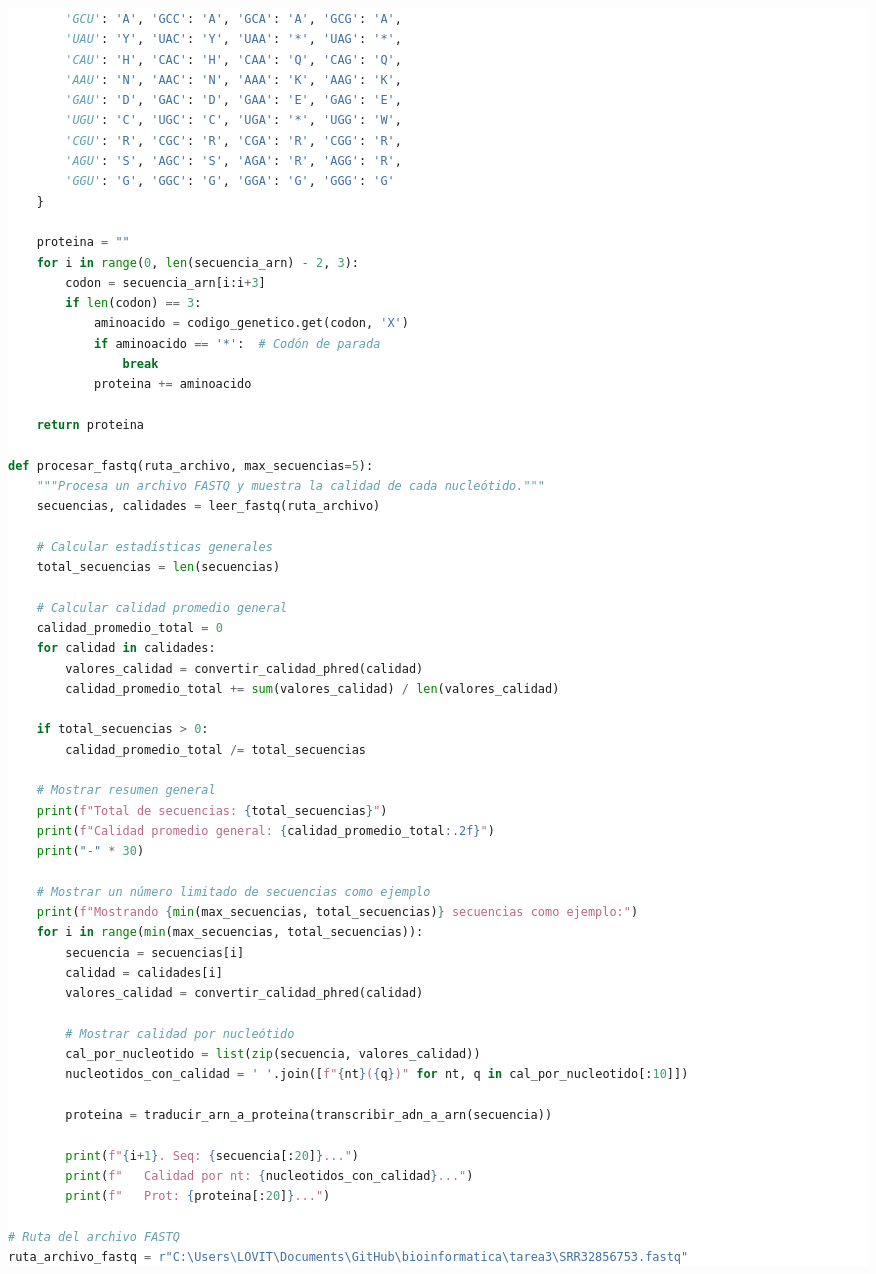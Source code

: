 ```python
        'GCU': 'A', 'GCC': 'A', 'GCA': 'A', 'GCG': 'A',
        'UAU': 'Y', 'UAC': 'Y', 'UAA': '*', 'UAG': '*',
        'CAU': 'H', 'CAC': 'H', 'CAA': 'Q', 'CAG': 'Q',
        'AAU': 'N', 'AAC': 'N', 'AAA': 'K', 'AAG': 'K',
        'GAU': 'D', 'GAC': 'D', 'GAA': 'E', 'GAG': 'E',
        'UGU': 'C', 'UGC': 'C', 'UGA': '*', 'UGG': 'W',
        'CGU': 'R', 'CGC': 'R', 'CGA': 'R', 'CGG': 'R',
        'AGU': 'S', 'AGC': 'S', 'AGA': 'R', 'AGG': 'R',
        'GGU': 'G', 'GGC': 'G', 'GGA': 'G', 'GGG': 'G'
    }
    
    proteina = ""
    for i in range(0, len(secuencia_arn) - 2, 3):
        codon = secuencia_arn[i:i+3]
        if len(codon) == 3:
            aminoacido = codigo_genetico.get(codon, 'X')
            if aminoacido == '*':  # Codón de parada
                break
            proteina += aminoacido
    
    return proteina

def procesar_fastq(ruta_archivo, max_secuencias=5):
    """Procesa un archivo FASTQ y muestra la calidad de cada nucleótido."""
    secuencias, calidades = leer_fastq(ruta_archivo)
    
    # Calcular estadísticas generales
    total_secuencias = len(secuencias)
    
    # Calcular calidad promedio general
    calidad_promedio_total = 0
    for calidad in calidades:
        valores_calidad = convertir_calidad_phred(calidad)
        calidad_promedio_total += sum(valores_calidad) / len(valores_calidad)
    
    if total_secuencias > 0:
        calidad_promedio_total /= total_secuencias
    
    # Mostrar resumen general
    print(f"Total de secuencias: {total_secuencias}")
    print(f"Calidad promedio general: {calidad_promedio_total:.2f}")
    print("-" * 30)
    
    # Mostrar un número limitado de secuencias como ejemplo
    print(f"Mostrando {min(max_secuencias, total_secuencias)} secuencias como ejemplo:")
    for i in range(min(max_secuencias, total_secuencias)):
        secuencia = secuencias[i]
        calidad = calidades[i]
        valores_calidad = convertir_calidad_phred(calidad)
        
        # Mostrar calidad por nucleótido
        cal_por_nucleotido = list(zip(secuencia, valores_calidad))
        nucleotidos_con_calidad = ' '.join([f"{nt}({q})" for nt, q in cal_por_nucleotido[:10]])
        
        proteina = traducir_arn_a_proteina(transcribir_adn_a_arn(secuencia))
        
        print(f"{i+1}. Seq: {secuencia[:20]}...")
        print(f"   Calidad por nt: {nucleotidos_con_calidad}...")
        print(f"   Prot: {proteina[:20]}...")

# Ruta del archivo FASTQ
ruta_archivo_fastq = r"C:\Users\LOVIT\Documents\GitHub\bioinformatica\tarea3\SRR32856753.fastq"

```